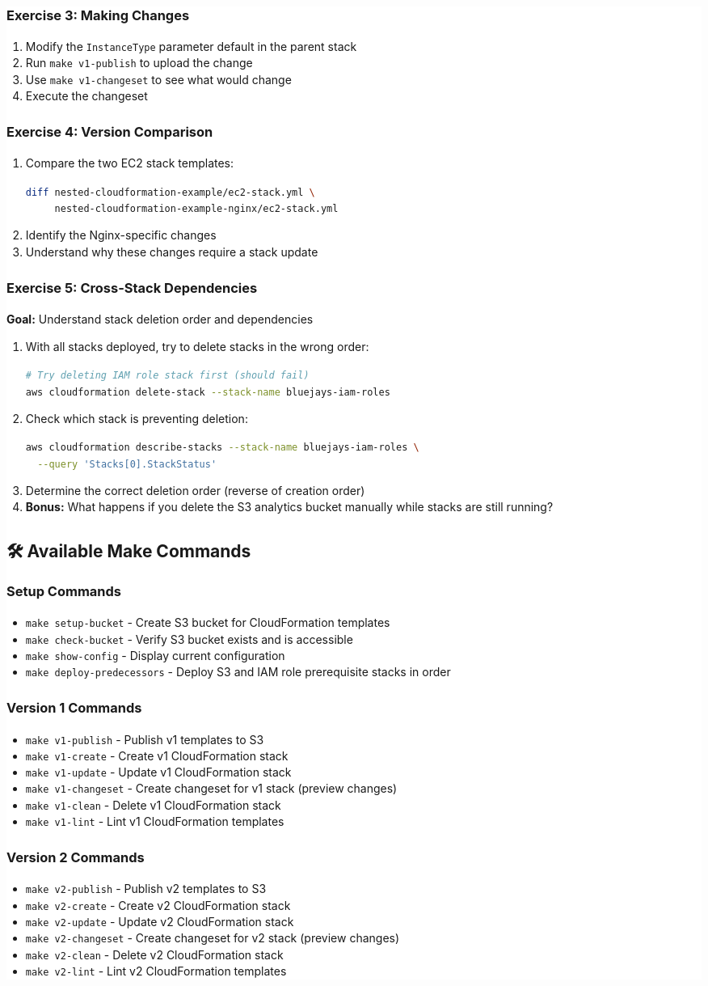 ### Exercise 3: Making Changes

1. Modify the `InstanceType` parameter default in the parent stack
2. Run `make v1-publish` to upload the change
3. Use `make v1-changeset` to see what would change
4. Execute the changeset

### Exercise 4: Version Comparison

1. Compare the two EC2 stack templates:
   ```bash
   diff nested-cloudformation-example/ec2-stack.yml \
        nested-cloudformation-example-nginx/ec2-stack.yml
   ```
2. Identify the Nginx-specific changes
3. Understand why these changes require a stack update

### Exercise 5: Cross-Stack Dependencies

**Goal:** Understand stack deletion order and dependencies

1. With all stacks deployed, try to delete stacks in the wrong order:
   ```bash
   # Try deleting IAM role stack first (should fail)
   aws cloudformation delete-stack --stack-name bluejays-iam-roles
   ```
2. Check which stack is preventing deletion:
   ```bash
   aws cloudformation describe-stacks --stack-name bluejays-iam-roles \
     --query 'Stacks[0].StackStatus'
   ```
3. Determine the correct deletion order (reverse of creation order)
4. **Bonus:** What happens if you delete the S3 analytics bucket manually while stacks are still running?

## 🛠️ Available Make Commands

### Setup Commands
- `make setup-bucket` - Create S3 bucket for CloudFormation templates
- `make check-bucket` - Verify S3 bucket exists and is accessible
- `make show-config` - Display current configuration
- `make deploy-predecessors` - Deploy S3 and IAM role prerequisite stacks in order

### Version 1 Commands
- `make v1-publish` - Publish v1 templates to S3
- `make v1-create` - Create v1 CloudFormation stack
- `make v1-update` - Update v1 CloudFormation stack
- `make v1-changeset` - Create changeset for v1 stack (preview changes)
- `make v1-clean` - Delete v1 CloudFormation stack
- `make v1-lint` - Lint v1 CloudFormation templates

### Version 2 Commands
- `make v2-publish` - Publish v2 templates to S3
- `make v2-create` - Create v2 CloudFormation stack
- `make v2-update` - Update v2 CloudFormation stack
- `make v2-changeset` - Create changeset for v2 stack (preview changes)
- `make v2-clean` - Delete v2 CloudFormation stack
- `make v2-lint` - Lint v2 CloudFormation templates
